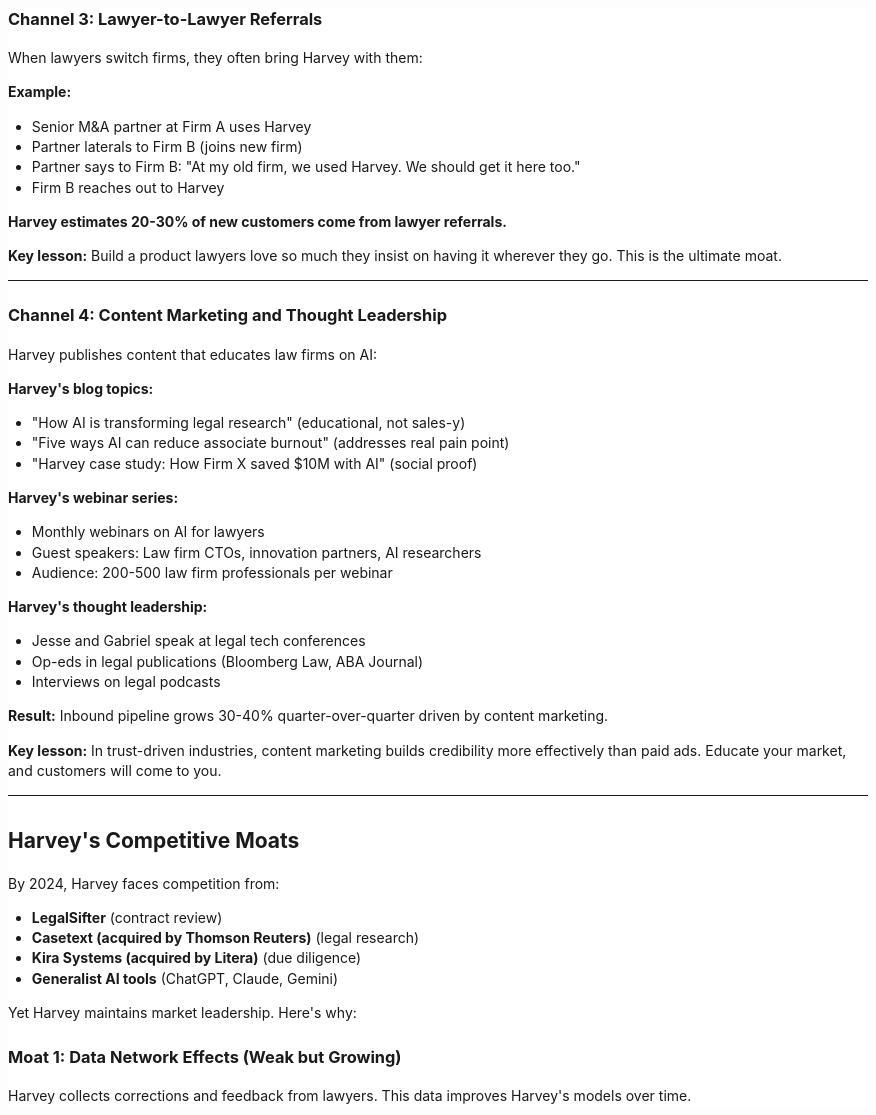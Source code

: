 ### Channel 3: Lawyer-to-Lawyer Referrals

When lawyers switch firms, they often bring Harvey with them:

**Example:**
- Senior M&A partner at Firm A uses Harvey
- Partner laterals to Firm B (joins new firm)
- Partner says to Firm B: "At my old firm, we used Harvey. We should get it here too."
- Firm B reaches out to Harvey

**Harvey estimates 20-30% of new customers come from lawyer referrals.**

**Key lesson:** Build a product lawyers love so much they insist on having it wherever they go. This is the ultimate moat.

---

### Channel 4: Content Marketing and Thought Leadership

Harvey publishes content that educates law firms on AI:

**Harvey's blog topics:**
- "How AI is transforming legal research" (educational, not sales-y)
- "Five ways AI can reduce associate burnout" (addresses real pain point)
- "Harvey case study: How Firm X saved $10M with AI" (social proof)

**Harvey's webinar series:**
- Monthly webinars on AI for lawyers
- Guest speakers: Law firm CTOs, innovation partners, AI researchers
- Audience: 200-500 law firm professionals per webinar

**Harvey's thought leadership:**
- Jesse and Gabriel speak at legal tech conferences
- Op-eds in legal publications (Bloomberg Law, ABA Journal)
- Interviews on legal podcasts

**Result:** Inbound pipeline grows 30-40% quarter-over-quarter driven by content marketing.

**Key lesson:** In trust-driven industries, content marketing builds credibility more effectively than paid ads. Educate your market, and customers will come to you.

---

## Harvey's Competitive Moats

By 2024, Harvey faces competition from:
- **LegalSifter** (contract review)
- **Casetext (acquired by Thomson Reuters)** (legal research)
- **Kira Systems (acquired by Litera)** (due diligence)
- **Generalist AI tools** (ChatGPT, Claude, Gemini)

Yet Harvey maintains market leadership. Here's why:

### Moat 1: Data Network Effects (Weak but Growing)

Harvey collects corrections and feedback from lawyers. This data improves Harvey's models over time.
